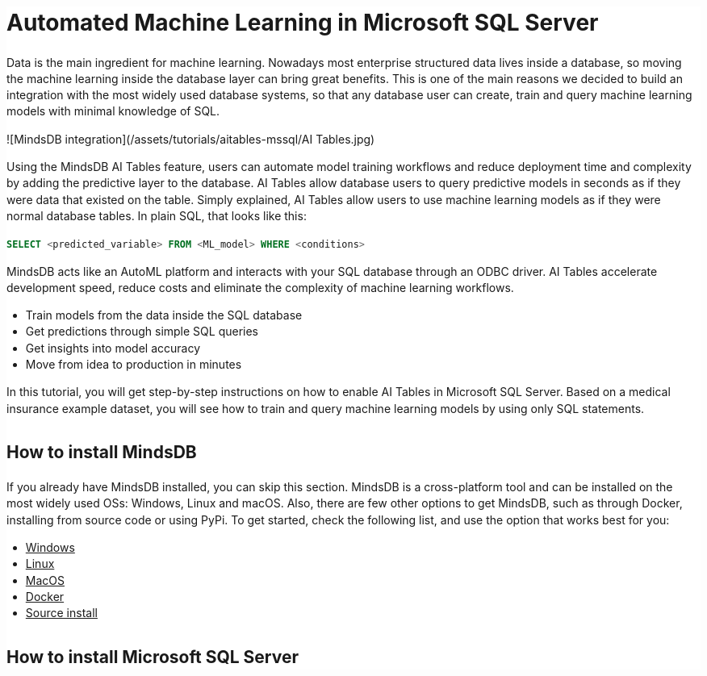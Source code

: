 # Automated Machine Learning in Microsoft SQL Server

<iframe width="100%" height="415" src="https://www.youtube.com/embed/p9aficF_-Tk" frameborder="0" allow="accelerometer; autoplay; clipboard-write; encrypted-media; gyroscope; picture-in-picture" allowfullscreen></iframe>

Data is the main ingredient for machine learning. Nowadays most enterprise structured data lives inside a database, so moving the machine learning inside the database layer can bring great benefits. This is one of the main reasons we decided to build an integration with the most widely used database systems, so that any database user can create, train and query machine learning models with minimal knowledge of SQL.

![MindsDB integration](/assets/tutorials/aitables-mssql/AI Tables.jpg)


Using the MindsDB AI Tables feature, users can automate model training workflows and reduce deployment time and complexity by adding the predictive layer to the database.
AI Tables allow database users to query predictive models in seconds as if they were data that existed on the table. Simply explained, AI Tables allow users to use machine learning models as if they were normal database tables. In plain SQL, that looks like this:

```sql
SELECT <predicted_variable> FROM <ML_model> WHERE <conditions>
```

MindsDB acts like an AutoML platform and interacts with your SQL database through an ODBC driver. AI Tables accelerate development speed, reduce costs and eliminate the complexity of machine learning workflows.

* Train models from the data inside the SQL database
* Get predictions through simple SQL queries
* Get insights into model accuracy
* Move from idea to production in minutes

In this tutorial, you will get step-by-step instructions on how to enable AI Tables in Microsoft SQL Server. Based on a medical insurance example dataset, you will see how to train and query machine learning models by using only SQL statements.


## How to install MindsDB

If you already have MindsDB installed, you can skip this section. MindsDB is a cross-platform tool and can be installed on the most widely used OSs: Windows, Linux and macOS. Also, there are few other options to get MindsDB, such as through Docker, installing from source code or using PyPi. To get started, check the following list, and use the option that works best for you:

* [Windows](/installation/windows)
* [Linux](/installation/linux)
* [MacOS](/installation/macos)
* [Docker](/installation/docker)
* [Source install](/installation/source)

## How to install Microsoft SQL Server
